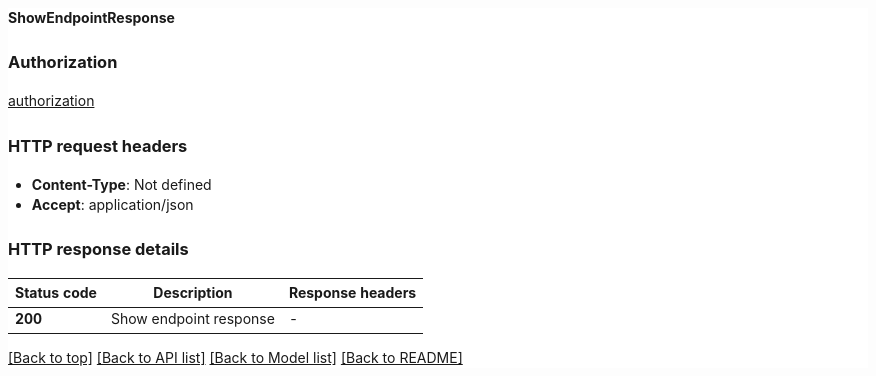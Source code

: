 **ShowEndpointResponse**

### Authorization

[authorization](README.md#authorization)

### HTTP request headers

 - **Content-Type**: Not defined
 - **Accept**: application/json


### HTTP response details
| Status code | Description | Response headers |
|-------------|-------------|------------------|
**200** | Show endpoint response |  -  |

[[Back to top]](#) [[Back to API list]](README.md#documentation-for-api-endpoints) [[Back to Model list]](README.md#documentation-for-models) [[Back to README]](README.md)


